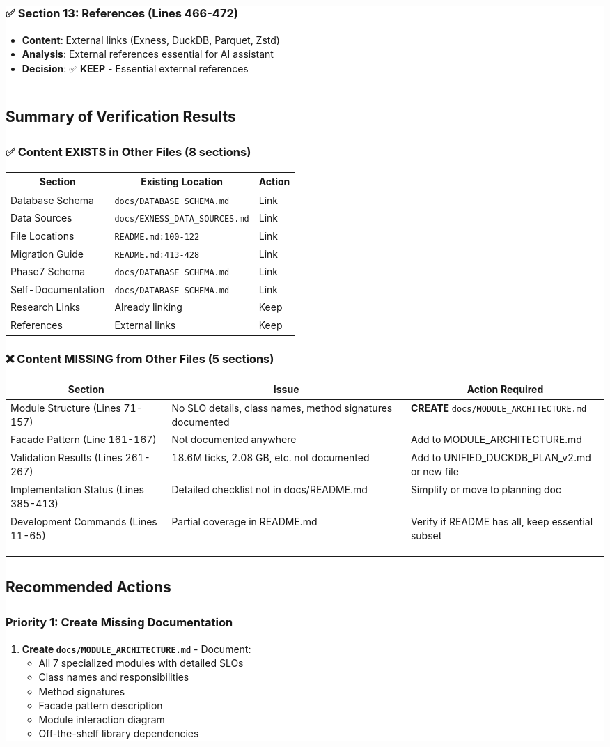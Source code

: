 ### ✅ Section 13: References (Lines 466-472)

- **Content**: External links (Exness, DuckDB, Parquet, Zstd)
- **Analysis**: External references essential for AI assistant
- **Decision**: ✅ **KEEP** - Essential external references

---

## Summary of Verification Results

### ✅ Content EXISTS in Other Files (8 sections)

| Section            | Existing Location             | Action |
| ------------------ | ----------------------------- | ------ |
| Database Schema    | `docs/DATABASE_SCHEMA.md`     | Link   |
| Data Sources       | `docs/EXNESS_DATA_SOURCES.md` | Link   |
| File Locations     | `README.md:100-122`           | Link   |
| Migration Guide    | `README.md:413-428`           | Link   |
| Phase7 Schema      | `docs/DATABASE_SCHEMA.md`     | Link   |
| Self-Documentation | `docs/DATABASE_SCHEMA.md`     | Link   |
| Research Links     | Already linking               | Keep   |
| References         | External links                | Keep   |

### ❌ Content MISSING from Other Files (5 sections)

| Section                               | Issue                                                     | Action Required                                 |
| ------------------------------------- | --------------------------------------------------------- | ----------------------------------------------- |
| Module Structure (Lines 71-157)       | No SLO details, class names, method signatures documented | **CREATE** `docs/MODULE_ARCHITECTURE.md`        |
| Facade Pattern (Line 161-167)         | Not documented anywhere                                   | Add to MODULE_ARCHITECTURE.md                   |
| Validation Results (Lines 261-267)    | 18.6M ticks, 2.08 GB, etc. not documented                 | Add to UNIFIED_DUCKDB_PLAN_v2.md or new file    |
| Implementation Status (Lines 385-413) | Detailed checklist not in docs/README.md                  | Simplify or move to planning doc                |
| Development Commands (Lines 11-65)    | Partial coverage in README.md                             | Verify if README has all, keep essential subset |

---

## Recommended Actions

### Priority 1: Create Missing Documentation

1. **Create `docs/MODULE_ARCHITECTURE.md`** - Document:
   - All 7 specialized modules with detailed SLOs
   - Class names and responsibilities
   - Method signatures
   - Facade pattern description
   - Module interaction diagram
   - Off-the-shelf library dependencies
